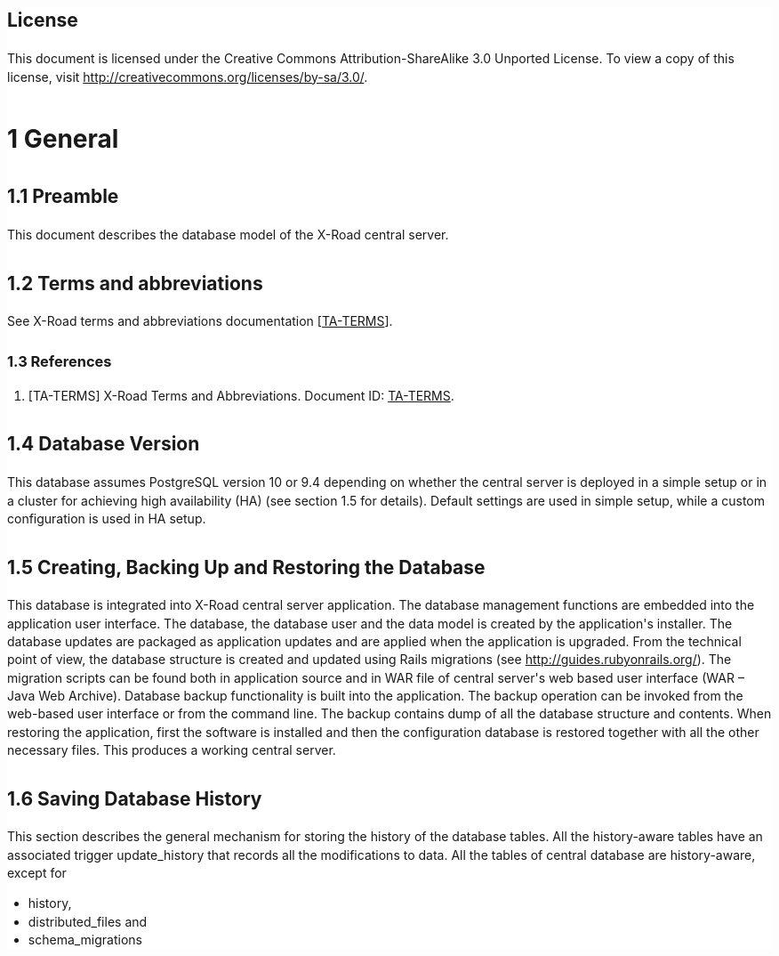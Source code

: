 
## License

This document is licensed under the Creative Commons Attribution-ShareAlike 3.0 Unported License. To view a copy of this license, visit http://creativecommons.org/licenses/by-sa/3.0/.

# 1 General

## 1.1 Preamble

This document describes the database model of the X-Road central server.

## 1.2 Terms and abbreviations

See X-Road terms and abbreviations documentation \[[TA-TERMS](#Ref_TERMS)\].

### 1.3 References

1. <a id="Ref_TERMS" class="anchor"></a>\[TA-TERMS\] X-Road Terms and Abbreviations. Document ID: [TA-TERMS](../terms_x-road_docs.md).

## 1.4 Database Version

This database assumes PostgreSQL version 10 or 9.4 depending on whether the central server is deployed in a simple setup or in a cluster for achieving high availability (HA) (see section 1.5 for details). Default settings are used in simple setup, while a custom configuration is used in HA setup.

## 1.5 Creating, Backing Up and Restoring the Database

This database is integrated into X-Road central server application. The database management functions are embedded into the application user interface.
The database, the database user and the data model is created by the application's installer. The database updates are packaged as application updates and are applied when the application is upgraded. From the technical point of view, the database structure is created and updated using Rails migrations (see http://guides.rubyonrails.org/). The migration scripts can be found both in application source and in WAR file of central server's web based user interface (WAR – Java Web Archive).
Database backup functionality is built into the application. The backup operation can be invoked from the web-based user interface or from the command line. The backup contains dump of all the database structure and contents. When restoring the application, first the software is installed and then the configuration database is restored together with all the other necessary files. This produces a working central server.

## 1.6 Saving Database History

This section describes the general mechanism for storing the history of the database tables. All the history-aware tables have an associated trigger update_history that records all the modifications to data. All the tables of central database are history-aware, except for

- history,
- distributed_files and
- schema_migrations
